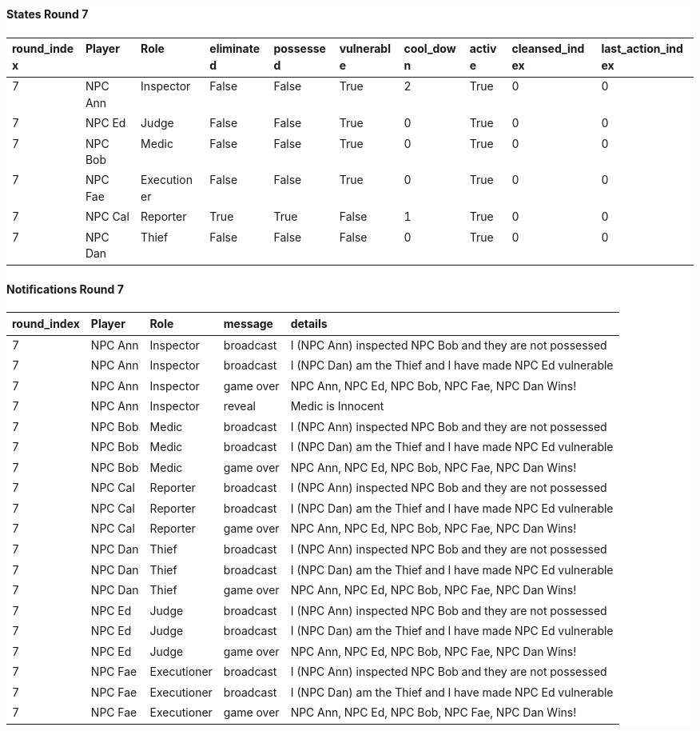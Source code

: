 #### States Round 7
| round_index | Player  | Role        | eliminated | possessed | vulnerable | cool_down | active | cleansed_index | last_action_index  |
| :-----------| :-------| :-----------| :----------| :---------| :----------| :---------| :------| :--------------| :----------------- |
| 7           | NPC Ann | Inspector   | False      | False     | True       | 2         | True   | 0              | 0                  |
| 7           | NPC Ed  | Judge       | False      | False     | True       | 0         | True   | 0              | 0                  |
| 7           | NPC Bob | Medic       | False      | False     | True       | 0         | True   | 0              | 0                  |
| 7           | NPC Fae | Executioner | False      | False     | True       | 0         | True   | 0              | 0                  |
| 7           | NPC Cal | Reporter    | True       | True      | False      | 1         | True   | 0              | 0                  |
| 7           | NPC Dan | Thief       | False      | False     | False      | 0         | True   | 0              | 0                  |

#### Notifications Round 7
| round_index | Player  | Role        | message   | details                                                     |
| :-----------| :-------| :-----------| :---------| :---------------------------------------------------------- |
| 7           | NPC Ann | Inspector   | broadcast | I (NPC Ann) inspected NPC Bob and they are not possessed    |
| 7           | NPC Ann | Inspector   | broadcast | I (NPC Dan) am the Thief and I have made NPC Ed vulnerable  |
| 7           | NPC Ann | Inspector   | game over | NPC Ann, NPC Ed, NPC Bob, NPC Fae, NPC Dan Wins!            |
| 7           | NPC Ann | Inspector   | reveal    | Medic is Innocent                                           |
| 7           | NPC Bob | Medic       | broadcast | I (NPC Ann) inspected NPC Bob and they are not possessed    |
| 7           | NPC Bob | Medic       | broadcast | I (NPC Dan) am the Thief and I have made NPC Ed vulnerable  |
| 7           | NPC Bob | Medic       | game over | NPC Ann, NPC Ed, NPC Bob, NPC Fae, NPC Dan Wins!            |
| 7           | NPC Cal | Reporter    | broadcast | I (NPC Ann) inspected NPC Bob and they are not possessed    |
| 7           | NPC Cal | Reporter    | broadcast | I (NPC Dan) am the Thief and I have made NPC Ed vulnerable  |
| 7           | NPC Cal | Reporter    | game over | NPC Ann, NPC Ed, NPC Bob, NPC Fae, NPC Dan Wins!            |
| 7           | NPC Dan | Thief       | broadcast | I (NPC Ann) inspected NPC Bob and they are not possessed    |
| 7           | NPC Dan | Thief       | broadcast | I (NPC Dan) am the Thief and I have made NPC Ed vulnerable  |
| 7           | NPC Dan | Thief       | game over | NPC Ann, NPC Ed, NPC Bob, NPC Fae, NPC Dan Wins!            |
| 7           | NPC Ed  | Judge       | broadcast | I (NPC Ann) inspected NPC Bob and they are not possessed    |
| 7           | NPC Ed  | Judge       | broadcast | I (NPC Dan) am the Thief and I have made NPC Ed vulnerable  |
| 7           | NPC Ed  | Judge       | game over | NPC Ann, NPC Ed, NPC Bob, NPC Fae, NPC Dan Wins!            |
| 7           | NPC Fae | Executioner | broadcast | I (NPC Ann) inspected NPC Bob and they are not possessed    |
| 7           | NPC Fae | Executioner | broadcast | I (NPC Dan) am the Thief and I have made NPC Ed vulnerable  |
| 7           | NPC Fae | Executioner | game over | NPC Ann, NPC Ed, NPC Bob, NPC Fae, NPC Dan Wins!            |